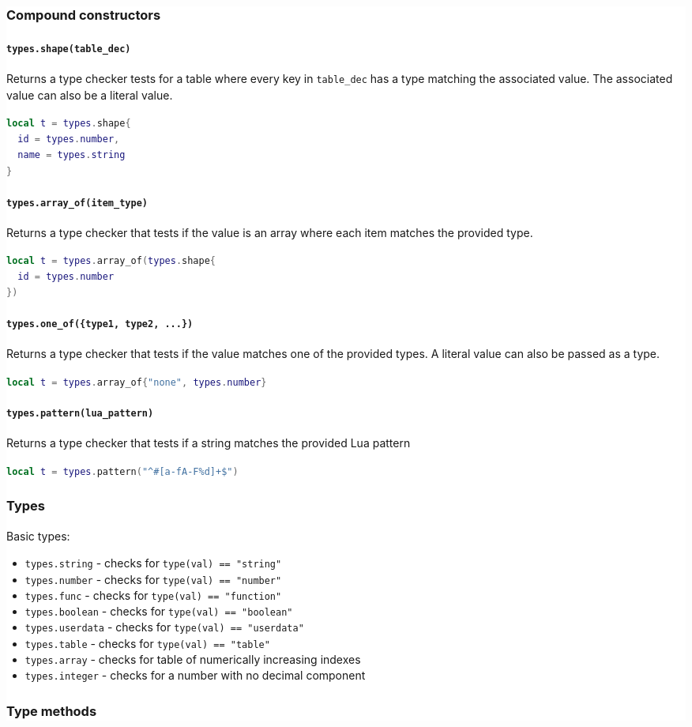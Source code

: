 ### Compound constructors

#### `types.shape(table_dec)`

Returns a type checker tests for a table where every key in `table_dec` has a
type matching the associated value. The associated value can also be a literal
value.

```lua
local t = types.shape{
  id = types.number,
  name = types.string
}
```

#### `types.array_of(item_type)`

Returns a type checker that tests if the value is an array where each item
matches the provided type.

```lua
local t = types.array_of(types.shape{
  id = types.number
})
```

#### `types.one_of({type1, type2, ...})`

Returns a type checker that tests if the value matches one of the provided
types. A literal value can also be passed as a type.

```lua
local t = types.array_of{"none", types.number}
```

#### `types.pattern(lua_pattern)`

Returns a type checker that tests if a string matches the provided Lua pattern

```lua
local t = types.pattern("^#[a-fA-F%d]+$")
```

### Types

Basic types:

* `types.string` - checks for `type(val) == "string"`
* `types.number` - checks for `type(val) == "number"`
* `types.func` - checks for `type(val) == "function"`
* `types.boolean` - checks for `type(val) == "boolean"`
* `types.userdata` - checks for `type(val) == "userdata"`
* `types.table` - checks for `type(val) == "table"`
* `types.array` - checks for table of numerically increasing indexes
* `types.integer` - checks for a number with no decimal component

### Type methods
